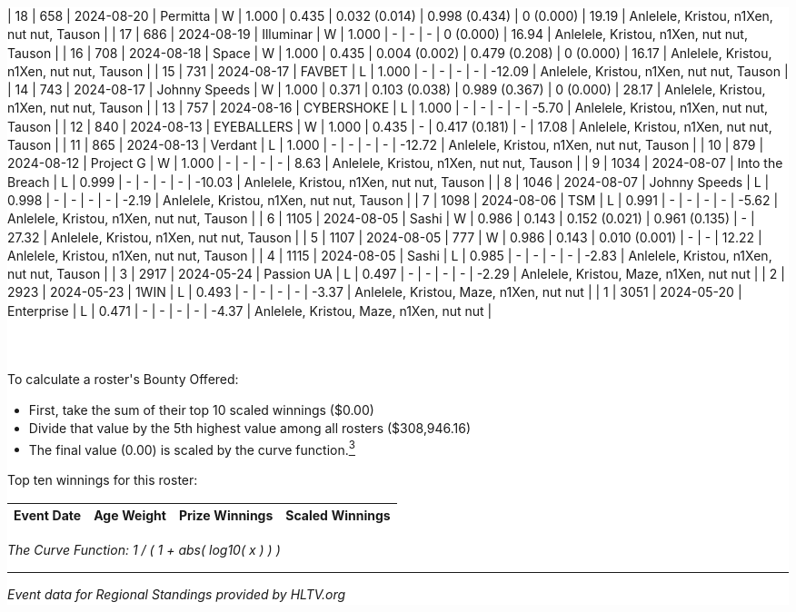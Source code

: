 |           18 |      658 | 2024-08-20 | Permitta          | W   | 1.000      | 0.435        | 0.032 (0.014)    | 0.998 (0.434)    | 0 (0.000) |    19.19 | Anlelele, Kristou, n1Xen, nut nut, Tauson |
|           17 |      686 | 2024-08-19 | Illuminar         | W   | 1.000      | -            | -                | -                | 0 (0.000) |    16.94 | Anlelele, Kristou, n1Xen, nut nut, Tauson |
|           16 |      708 | 2024-08-18 | Space             | W   | 1.000      | 0.435        | 0.004 (0.002)    | 0.479 (0.208)    | 0 (0.000) |    16.17 | Anlelele, Kristou, n1Xen, nut nut, Tauson |
|           15 |      731 | 2024-08-17 | FAVBET            | L   | 1.000      | -            | -                | -                | -         |   -12.09 | Anlelele, Kristou, n1Xen, nut nut, Tauson |
|           14 |      743 | 2024-08-17 | Johnny Speeds     | W   | 1.000      | 0.371        | 0.103 (0.038)    | 0.989 (0.367)    | 0 (0.000) |    28.17 | Anlelele, Kristou, n1Xen, nut nut, Tauson |
|           13 |      757 | 2024-08-16 | CYBERSHOKE        | L   | 1.000      | -            | -                | -                | -         |    -5.70 | Anlelele, Kristou, n1Xen, nut nut, Tauson |
|           12 |      840 | 2024-08-13 | EYEBALLERS        | W   | 1.000      | 0.435        | -                | 0.417 (0.181)    | -         |    17.08 | Anlelele, Kristou, n1Xen, nut nut, Tauson |
|           11 |      865 | 2024-08-13 | Verdant           | L   | 1.000      | -            | -                | -                | -         |   -12.72 | Anlelele, Kristou, n1Xen, nut nut, Tauson |
|           10 |      879 | 2024-08-12 | Project G         | W   | 1.000      | -            | -                | -                | -         |     8.63 | Anlelele, Kristou, n1Xen, nut nut, Tauson |
|            9 |     1034 | 2024-08-07 | Into the Breach   | L   | 0.999      | -            | -                | -                | -         |   -10.03 | Anlelele, Kristou, n1Xen, nut nut, Tauson |
|            8 |     1046 | 2024-08-07 | Johnny Speeds     | L   | 0.998      | -            | -                | -                | -         |    -2.19 | Anlelele, Kristou, n1Xen, nut nut, Tauson |
|            7 |     1098 | 2024-08-06 | TSM               | L   | 0.991      | -            | -                | -                | -         |    -5.62 | Anlelele, Kristou, n1Xen, nut nut, Tauson |
|            6 |     1105 | 2024-08-05 | Sashi             | W   | 0.986      | 0.143        | 0.152 (0.021)    | 0.961 (0.135)    | -         |    27.32 | Anlelele, Kristou, n1Xen, nut nut, Tauson |
|            5 |     1107 | 2024-08-05 | 777               | W   | 0.986      | 0.143        | 0.010 (0.001)    | -                | -         |    12.22 | Anlelele, Kristou, n1Xen, nut nut, Tauson |
|            4 |     1115 | 2024-08-05 | Sashi             | L   | 0.985      | -            | -                | -                | -         |    -2.83 | Anlelele, Kristou, n1Xen, nut nut, Tauson |
|            3 |     2917 | 2024-05-24 | Passion UA        | L   | 0.497      | -            | -                | -                | -         |    -2.29 | Anlelele, Kristou, Maze, n1Xen, nut nut   |
|            2 |     2923 | 2024-05-23 | 1WIN              | L   | 0.493      | -            | -                | -                | -         |    -3.37 | Anlelele, Kristou, Maze, n1Xen, nut nut   |
|            1 |     3051 | 2024-05-20 | Enterprise        | L   | 0.471      | -            | -                | -                | -         |    -4.37 | Anlelele, Kristou, Maze, n1Xen, nut nut   |

<br />
<span id="table2"></span><br />
To calculate a roster's Bounty Offered:<br />

- First, take the sum of their top 10 scaled winnings ($0.00)
- Divide that value by the 5th highest value among all rosters ($308,946.16)
- The final value (0.00) is scaled by the curve function.[<sup>3</sup>](#curveFunction)

Top ten winnings for this roster:<br />

| Event Date | Age Weight | Prize Winnings | Scaled Winnings |
| :- | -: | :- | :- |


<span id="curveFunction"></span>_The Curve Function: 1 / ( 1 + abs( log10( x ) ) )_<br />

---
_Event data for Regional Standings provided by HLTV.org_<br />

